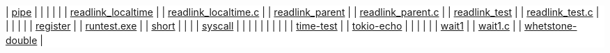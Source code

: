 | [pipe](https://github.com/Starry-OS/testcases/blob/main/x86_64_linux_musl/pipe) |
|                                                              |
|                                                              |
| [readlink_localtime](https://github.com/Starry-OS/testcases/blob/main/x86_64_linux_musl/readlink_localtime) |
| [readlink_localtime.c](https://github.com/Starry-OS/testcases/blob/main/x86_64_linux_musl/readlink_localtime.c) |
| [readlink_parent](https://github.com/Starry-OS/testcases/blob/main/x86_64_linux_musl/readlink_parent) |
| [readlink_parent.c](https://github.com/Starry-OS/testcases/blob/main/x86_64_linux_musl/readlink_parent.c) |
| [readlink_test](https://github.com/Starry-OS/testcases/blob/main/x86_64_linux_musl/readlink_test) |
| [readlink_test.c](https://github.com/Starry-OS/testcases/blob/main/x86_64_linux_musl/readlink_test.c) |
|                                                              |
|                                                              |
| [register](https://github.com/Starry-OS/testcases/blob/main/x86_64_linux_musl/register) |
| [runtest.exe](https://github.com/Starry-OS/testcases/blob/main/x86_64_linux_musl/runtest.exe) |
| [short](https://github.com/Starry-OS/testcases/blob/main/x86_64_linux_musl/short) |
|                                                              |
| [syscall](https://github.com/Starry-OS/testcases/blob/main/x86_64_linux_musl/syscall) |
|                                                              |
|                                                              |
|                                                              |
|                                                              |
| [time-test](https://github.com/Starry-OS/testcases/blob/main/x86_64_linux_musl/time-test) |
| [tokio-echo](https://github.com/Starry-OS/testcases/blob/main/x86_64_linux_musl/tokio-echo) |
|                                                              |
|                                                              |
| [wait1](https://github.com/Starry-OS/testcases/blob/main/x86_64_linux_musl/wait1) |
| [wait1.c](https://github.com/Starry-OS/testcases/blob/main/x86_64_linux_musl/wait1.c) |
| [whetstone-double](https://github.com/Starry-OS/testcases/blob/main/x86_64_linux_musl/whetstone-double) |
